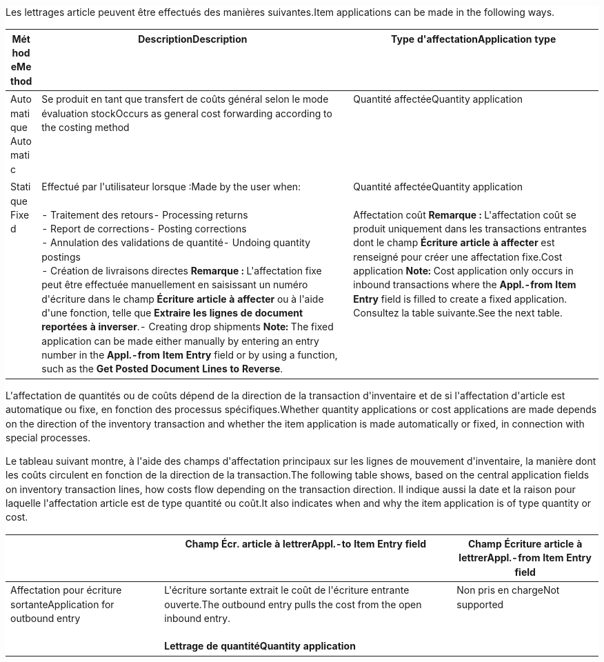 <span data-ttu-id="e0303-115">Les lettrages article peuvent être effectués des manières suivantes.</span><span class="sxs-lookup"><span data-stu-id="e0303-115">Item applications can be made in the following ways.</span></span>  

|<span data-ttu-id="e0303-116">Méthode</span><span class="sxs-lookup"><span data-stu-id="e0303-116">Method</span></span>|<span data-ttu-id="e0303-117">Description</span><span class="sxs-lookup"><span data-stu-id="e0303-117">Description</span></span>|<span data-ttu-id="e0303-118">Type d'affectation</span><span class="sxs-lookup"><span data-stu-id="e0303-118">Application type</span></span>|  
|------------|---------------------------------------|----------------------|  
|<span data-ttu-id="e0303-119">Automatique</span><span class="sxs-lookup"><span data-stu-id="e0303-119">Automatic</span></span>|<span data-ttu-id="e0303-120">Se produit en tant que transfert de coûts général selon le mode évaluation stock</span><span class="sxs-lookup"><span data-stu-id="e0303-120">Occurs as general cost forwarding according to the costing method</span></span>|<span data-ttu-id="e0303-121">Quantité affectée</span><span class="sxs-lookup"><span data-stu-id="e0303-121">Quantity application</span></span>|  
|<span data-ttu-id="e0303-122">Statique</span><span class="sxs-lookup"><span data-stu-id="e0303-122">Fixed</span></span>|<span data-ttu-id="e0303-123">Effectué par l'utilisateur lorsque :</span><span class="sxs-lookup"><span data-stu-id="e0303-123">Made by the user when:</span></span><br /><br /> <span data-ttu-id="e0303-124">\-   Traitement des retours</span><span class="sxs-lookup"><span data-stu-id="e0303-124">-   Processing returns</span></span><br /><span data-ttu-id="e0303-125">\-   Report de corrections</span><span class="sxs-lookup"><span data-stu-id="e0303-125">-   Posting corrections</span></span><br /><span data-ttu-id="e0303-126">\-   Annulation des validations de quantité</span><span class="sxs-lookup"><span data-stu-id="e0303-126">-   Undoing quantity postings</span></span><br /><span data-ttu-id="e0303-127">-   Création de livraisons directes **Remarque :**  L'affectation fixe peut être effectuée manuellement en saisissant un numéro d'écriture dans le champ **Écriture article à affecter** ou à l'aide d'une fonction, telle que **Extraire les lignes de document reportées à inverser**.</span><span class="sxs-lookup"><span data-stu-id="e0303-127">-   Creating drop shipments **Note:**  The fixed application can be  made either manually by entering an entry number in the **Appl.-from Item Entry** field or by using a function, such as the **Get Posted Document Lines to Reverse**.</span></span>|<span data-ttu-id="e0303-128">Quantité affectée</span><span class="sxs-lookup"><span data-stu-id="e0303-128">Quantity application</span></span><br /><br /> <span data-ttu-id="e0303-129">Affectation coût **Remarque :**  L'affectation coût se produit uniquement dans les transactions entrantes dont le champ **Écriture article à affecter** est renseigné pour créer une affectation fixe.</span><span class="sxs-lookup"><span data-stu-id="e0303-129">Cost application **Note:**  Cost application only occurs in inbound transactions where the **Appl.-from Item Entry** field is filled to create a fixed application.</span></span> <span data-ttu-id="e0303-130">Consultez la table suivante.</span><span class="sxs-lookup"><span data-stu-id="e0303-130">See the next table.</span></span>|  

<span data-ttu-id="e0303-131">L'affectation de quantités ou de coûts dépend de la direction de la transaction d'inventaire et de si l'affectation d'article est automatique ou fixe, en fonction des processus spécifiques.</span><span class="sxs-lookup"><span data-stu-id="e0303-131">Whether quantity applications or cost applications are made depends on the direction of the inventory transaction and whether the item application is made automatically or fixed, in connection with special processes.</span></span>  

<span data-ttu-id="e0303-132">Le tableau suivant montre, à l'aide des champs d'affectation principaux sur les lignes de mouvement d'inventaire, la manière dont les coûts circulent en fonction de la direction de la transaction.</span><span class="sxs-lookup"><span data-stu-id="e0303-132">The following table shows, based on the central application fields on inventory transaction lines, how costs flow depending on the transaction direction.</span></span> <span data-ttu-id="e0303-133">Il indique aussi la date et la raison pour laquelle l'affectation article est de type quantité ou coût.</span><span class="sxs-lookup"><span data-stu-id="e0303-133">It also indicates when and why the item application is of type quantity or cost.</span></span>  

||<span data-ttu-id="e0303-134">Champ Écr. article à lettrer</span><span class="sxs-lookup"><span data-stu-id="e0303-134">Appl.-to Item Entry field</span></span>|<span data-ttu-id="e0303-135">Champ Écriture article à lettrer</span><span class="sxs-lookup"><span data-stu-id="e0303-135">Appl.-from Item Entry field</span></span>|  
|-|--------------------------------|----------------------------------|  
|<span data-ttu-id="e0303-136">Affectation pour écriture sortante</span><span class="sxs-lookup"><span data-stu-id="e0303-136">Application for outbound entry</span></span>|<span data-ttu-id="e0303-137">L'écriture sortante extrait le coût de l'écriture entrante ouverte.</span><span class="sxs-lookup"><span data-stu-id="e0303-137">The outbound entry pulls the cost from the open inbound entry.</span></span><br /><br /> <span data-ttu-id="e0303-138">**Lettrage de quantité**</span><span class="sxs-lookup"><span data-stu-id="e0303-138">**Quantity application**</span></span>|<span data-ttu-id="e0303-139">Non pris en charge</span><span class="sxs-lookup"><span data-stu-id="e0303-139">Not supported</span></span>|  